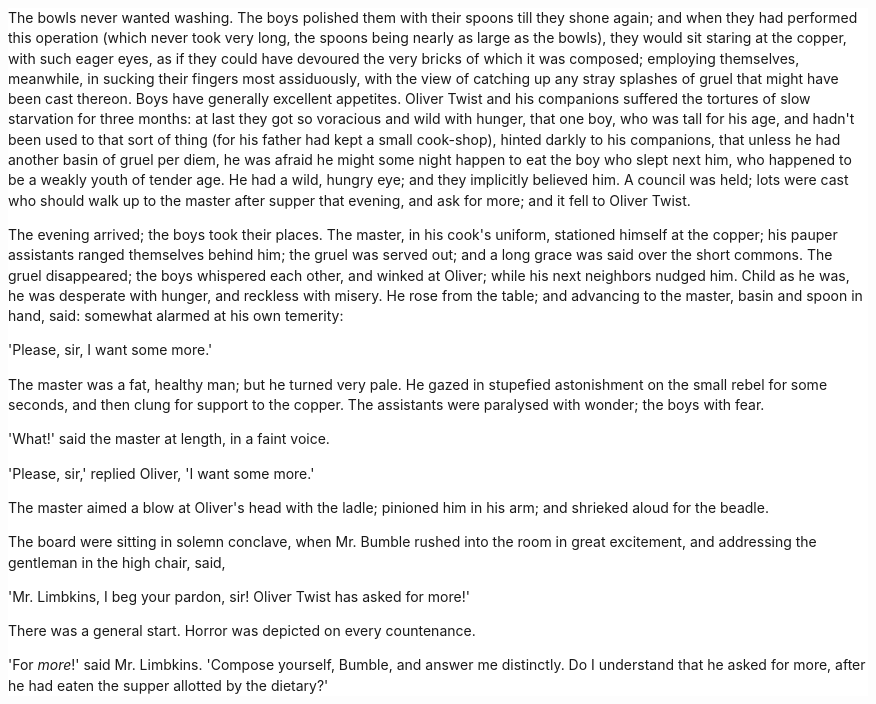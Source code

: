 The bowls never wanted washing.  The boys polished them with their
spoons till they shone again; and when they had performed this
operation (which never took very long, the spoons being nearly as large
as the bowls), they would sit staring at the copper, with such eager
eyes, as if they could have devoured the very bricks of which it was
composed; employing themselves, meanwhile, in sucking their fingers
most assiduously, with the view of catching up any stray splashes of
gruel that might have been cast thereon.  Boys have generally excellent
appetites. Oliver Twist and his companions suffered the tortures of
slow starvation for three months: at last they got so voracious and
wild with hunger, that one boy, who was tall for his age, and hadn't
been used to that sort of thing (for his father had kept a small
cook-shop), hinted darkly to his companions, that unless he had another
basin of gruel per diem, he was afraid he might some night happen to
eat the boy who slept next him, who happened to be a weakly youth of
tender age.  He had a wild, hungry eye; and they implicitly believed
him. A council was held; lots were cast who should walk up to the
master after supper that evening, and ask for more; and it fell to
Oliver Twist.

The evening arrived; the boys took their places.  The master, in his
cook's uniform, stationed himself at the copper; his pauper assistants
ranged themselves behind him; the gruel was served out; and a long
grace was said over the short commons.  The gruel disappeared; the boys
whispered each other, and winked at Oliver; while his next neighbors
nudged him.  Child as he was, he was desperate with hunger, and
reckless with misery.  He rose from the table; and advancing to the
master, basin and spoon in hand, said: somewhat alarmed at his own
temerity:

'Please, sir, I want some more.'

The master was a fat, healthy man; but he turned very pale. He gazed in
stupefied astonishment on the small rebel for some seconds, and then
clung for support to the copper.  The assistants were paralysed with
wonder; the boys with fear.

'What!' said the master at length, in a faint voice.

'Please, sir,' replied Oliver, 'I want some more.'

The master aimed a blow at Oliver's head with the ladle; pinioned him
in his arm; and shrieked aloud for the beadle.

The board were sitting in solemn conclave, when Mr. Bumble rushed into
the room in great excitement, and addressing the gentleman in the high
chair, said,

'Mr. Limbkins, I beg your pardon, sir!  Oliver Twist has asked for
more!'

There was a general start.  Horror was depicted on every countenance.

'For _more_!' said Mr. Limbkins.  'Compose yourself, Bumble, and answer
me distinctly.  Do I understand that he asked for more, after he had
eaten the supper allotted by the dietary?'

